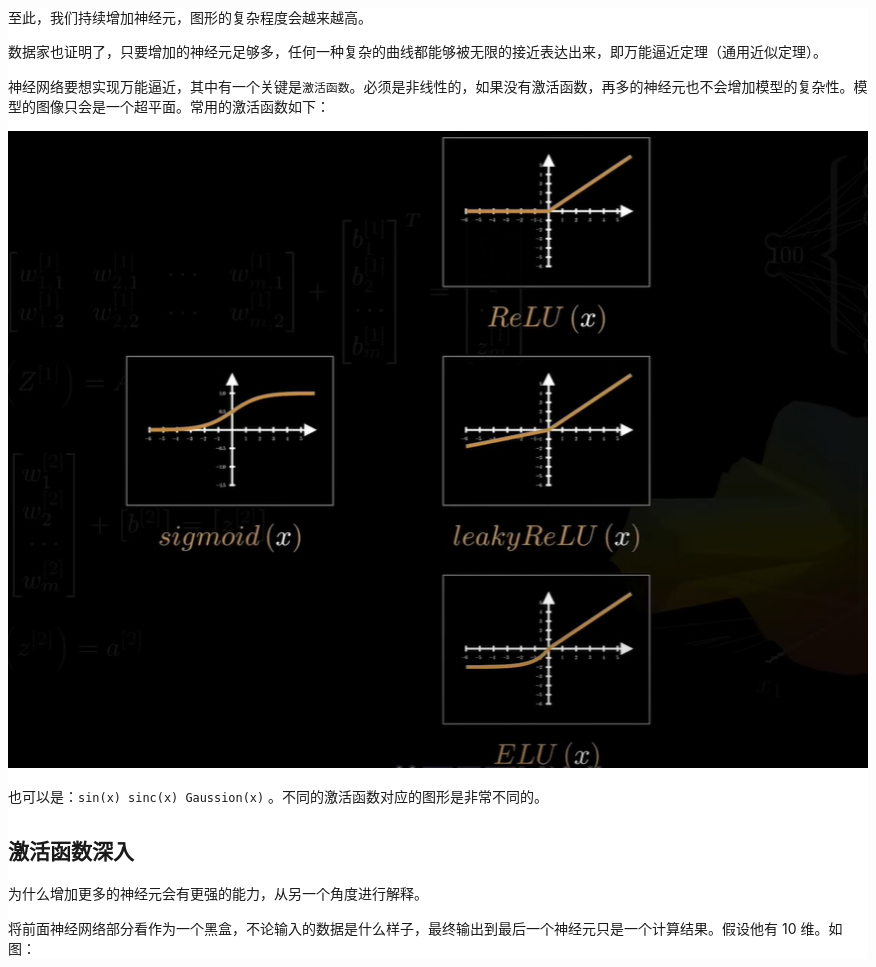 至此，我们持续增加神经元，图形的复杂程度会越来越高。

数据家也证明了，只要增加的神经元足够多，任何一种复杂的曲线都能够被无限的接近表达出来，即万能逼近定理（通用近似定理）。

神经网络要想实现万能逼近，其中有一个关键是`激活函数`。必须是非线性的，如果没有激活函数，再多的神经元也不会增加模型的复杂性。模型的图像只会是一个超平面。常用的激活函数如下：

![image-20240322193525270](/img/machine_learning/image-20240322193525270.png)

也可以是：`sin(x) sinc(x) Gaussion(x)` 。不同的激活函数对应的图形是非常不同的。

## 激活函数深入

为什么增加更多的神经元会有更强的能力，从另一个角度进行解释。

将前面神经网络部分看作为一个黑盒，不论输入的数据是什么样子，最终输出到最后一个神经元只是一个计算结果。假设他有 10 维。如图：
